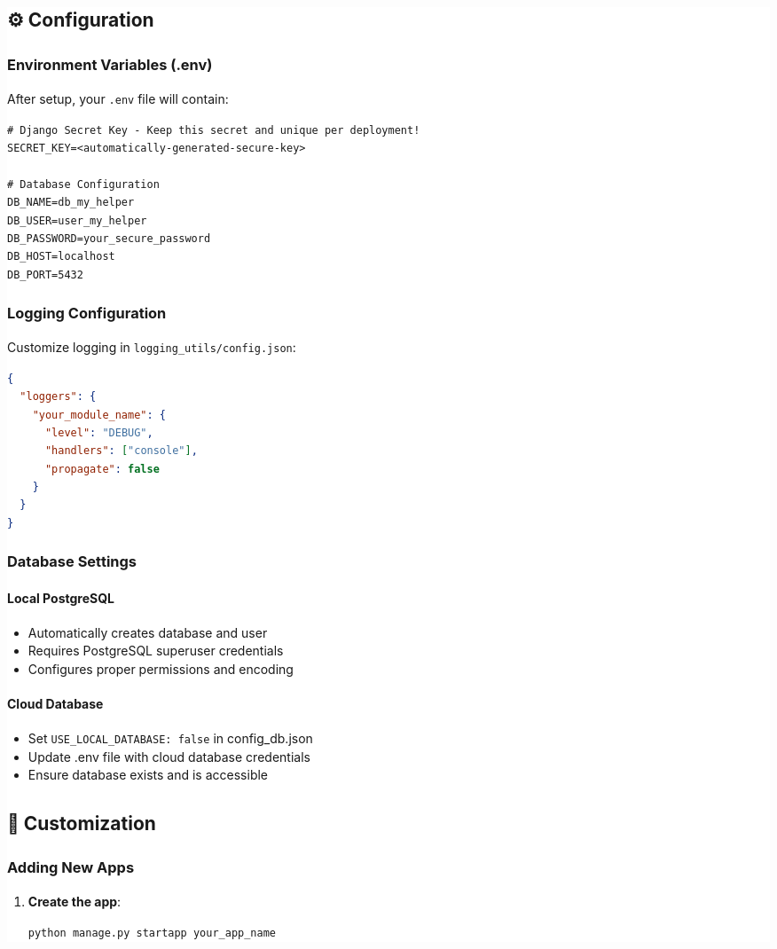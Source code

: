 ## ⚙️ Configuration

### Environment Variables (.env)

After setup, your `.env` file will contain:
```env
# Django Secret Key - Keep this secret and unique per deployment!
SECRET_KEY=<automatically-generated-secure-key>

# Database Configuration
DB_NAME=db_my_helper
DB_USER=user_my_helper
DB_PASSWORD=your_secure_password
DB_HOST=localhost
DB_PORT=5432
```

### Logging Configuration

Customize logging in `logging_utils/config.json`:
```json
{
  "loggers": {
    "your_module_name": {
      "level": "DEBUG",
      "handlers": ["console"],
      "propagate": false
    }
  }
}
```

### Database Settings

#### Local PostgreSQL
- Automatically creates database and user
- Requires PostgreSQL superuser credentials
- Configures proper permissions and encoding

#### Cloud Database
- Set `USE_LOCAL_DATABASE: false` in config_db.json
- Update .env file with cloud database credentials
- Ensure database exists and is accessible

## 🔧 Customization

### Adding New Apps

1. **Create the app**:
   ```bash
   python manage.py startapp your_app_name
   ```
